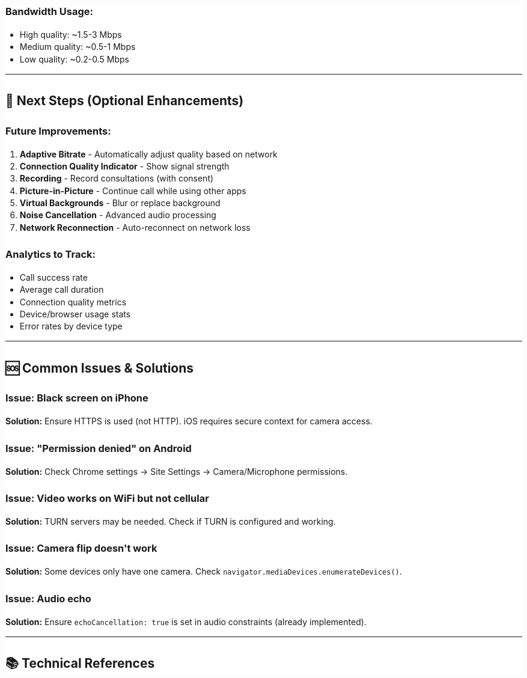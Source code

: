 ### **Bandwidth Usage:**
- High quality: ~1.5-3 Mbps
- Medium quality: ~0.5-1 Mbps
- Low quality: ~0.2-0.5 Mbps

---

## 🚀 Next Steps (Optional Enhancements)

### **Future Improvements:**
1. **Adaptive Bitrate** - Automatically adjust quality based on network
2. **Connection Quality Indicator** - Show signal strength
3. **Recording** - Record consultations (with consent)
4. **Picture-in-Picture** - Continue call while using other apps
5. **Virtual Backgrounds** - Blur or replace background
6. **Noise Cancellation** - Advanced audio processing
7. **Network Reconnection** - Auto-reconnect on network loss

### **Analytics to Track:**
- Call success rate
- Average call duration
- Connection quality metrics
- Device/browser usage stats
- Error rates by device type

---

## 🆘 Common Issues & Solutions

### **Issue: Black screen on iPhone**
**Solution:** Ensure HTTPS is used (not HTTP). iOS requires secure context for camera access.

### **Issue: "Permission denied" on Android**
**Solution:** Check Chrome settings → Site Settings → Camera/Microphone permissions.

### **Issue: Video works on WiFi but not cellular**
**Solution:** TURN servers may be needed. Check if TURN is configured and working.

### **Issue: Camera flip doesn't work**
**Solution:** Some devices only have one camera. Check `navigator.mediaDevices.enumerateDevices()`.

### **Issue: Audio echo**
**Solution:** Ensure `echoCancellation: true` is set in audio constraints (already implemented).

---

## 📚 Technical References
